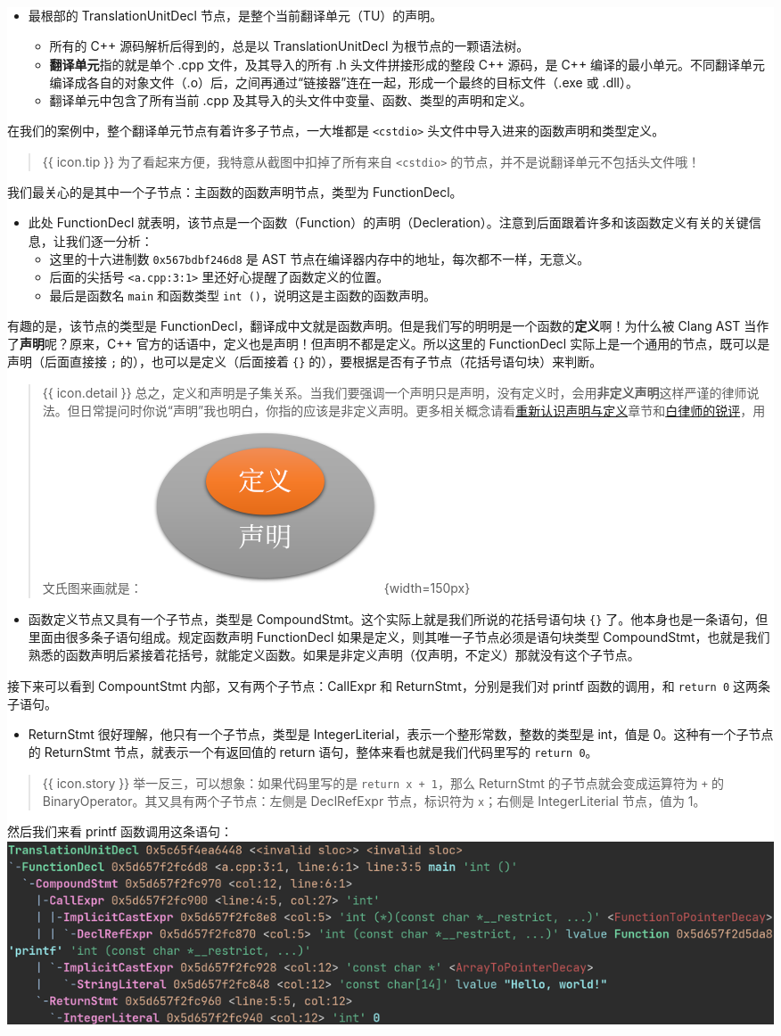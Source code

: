 
+ 最根部的 TranslationUnitDecl 节点，是整个当前翻译单元（TU）的声明。

    - 所有的 C++ 源码解析后得到的，总是以 TranslationUnitDecl 为根节点的一颗语法树。
    - **翻译单元**指的就是单个 .cpp 文件，及其导入的所有 .h 头文件拼接形成的整段 C++ 源码，是 C++ 编译的最小单元。不同翻译单元编译成各自的对象文件（.o）后，之间再通过“链接器”连在一起，形成一个最终的目标文件（.exe 或 .dll）。
    - 翻译单元中包含了所有当前 .cpp 及其导入的头文件中变量、函数、类型的声明和定义。

在我们的案例中，整个翻译单元节点有着许多子节点，一大堆都是 `<cstdio>` 头文件中导入进来的函数声明和类型定义。

> {{ icon.tip }} 为了看起来方便，我特意从截图中扣掉了所有来自 `<cstdio>` 的节点，并不是说翻译单元不包括头文件哦！

我们最关心的是其中一个子节点：主函数的函数声明节点，类型为 FunctionDecl。

+ 此处 FunctionDecl 就表明，该节点是一个函数（Function）的声明（Decleration）。注意到后面跟着许多和该函数定义有关的关键信息，让我们逐一分析：
    - 这里的十六进制数 `0x567bdbf246d8` 是 AST 节点在编译器内存中的地址，每次都不一样，无意义。
    - 后面的尖括号 `<a.cpp:3:1>` 里还好心提醒了函数定义的位置。
    - 最后是函数名 `main` 和函数类型 `int ()`，说明这是主函数的函数声明。

有趣的是，该节点的类型是 FunctionDecl，翻译成中文就是函数声明。但是我们写的明明是一个函数的**定义**啊！为什么被 Clang AST 当作了**声明**呢？原来，C++ 官方的话语中，定义也是声明！但声明不都是定义。所以这里的 FunctionDecl 实际上是一个通用的节点，既可以是声明（后面直接接 `;` 的），也可以是定义（后面接着 `{}` 的），要根据是否有子节点（花括号语句块）来判断。

> {{ icon.detail }} 总之，定义和声明是子集关系。当我们要强调一个声明只是声明，没有定义时，会用**非定义声明**这样严谨的律师说法。但日常提问时你说“声明”我也明白，你指的应该是非定义声明。更多相关概念请看[重新认识声明与定义](symbols.md)章节和[白律师的锐评](https://github.com/parallel101/cppguidebook/pull/23)，用文氏图来画就是：![](img/decl-vs-def.png){width=150px}

+ 函数定义节点又具有一个子节点，类型是 CompoundStmt。这个实际上就是我们所说的花括号语句块 `{}` 了。他本身也是一条语句，但里面由很多条子语句组成。规定函数声明 FunctionDecl 如果是定义，则其唯一子节点必须是语句块类型 CompoundStmt，也就是我们熟悉的函数声明后紧接着花括号，就能定义函数。如果是非定义声明（仅声明，不定义）那就没有这个子节点。

接下来可以看到 CompountStmt 内部，又有两个子节点：CallExpr 和 ReturnStmt，分别是我们对 printf 函数的调用，和 `return 0` 这两条子语句。

+ ReturnStmt 很好理解，他只有一个子节点，类型是 IntegerLiterial，表示一个整形常数，整数的类型是 int，值是 0。这种有一个子节点的 ReturnStmt 节点，就表示一个有返回值的 return 语句，整体来看也就是我们代码里写的 `return 0`。

> {{ icon.story }} 举一反三，可以想象：如果代码里写的是 `return x + 1`，那么 ReturnStmt 的子节点就会变成运算符为 `+` 的 BinaryOperator。其又具有两个子节点：左侧是 DeclRefExpr 节点，标识符为 `x`；右侧是 IntegerLiterial 节点，值为 1。

然后我们来看 printf 函数调用这条语句：
![](img/clang-ast-example.png)
